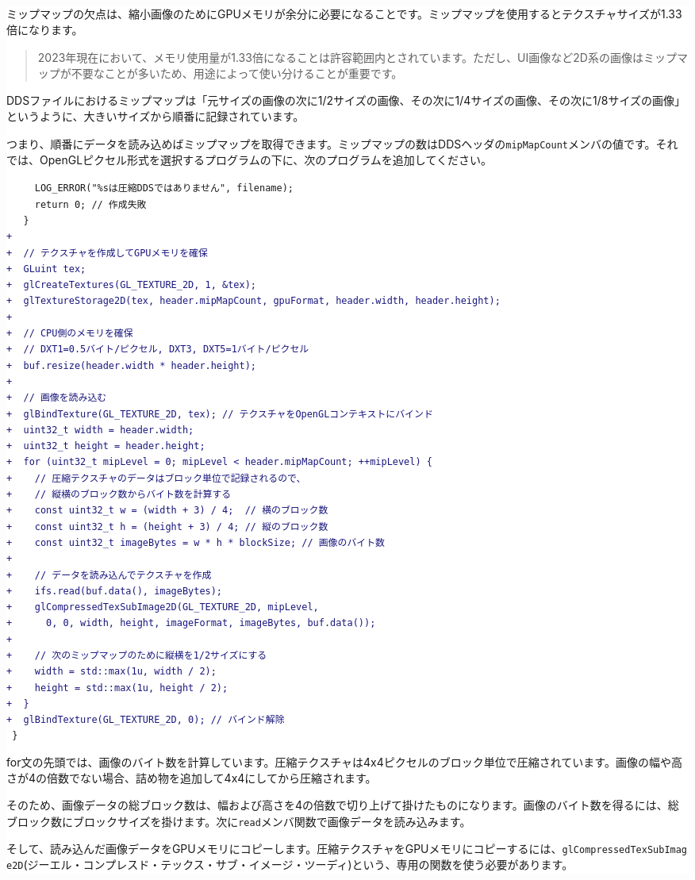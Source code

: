 ミップマップの欠点は、縮小画像のためにGPUメモリが余分に必要になることです。ミップマップを使用するとテクスチャサイズが1.33倍になります。

>2023年現在において、メモリ使用量が1.33倍になることは許容範囲内とされています。ただし、UI画像など2D系の画像はミップマップが不要なことが多いため、用途によって使い分けることが重要です。

DDSファイルにおけるミップマップは「元サイズの画像の次に1/2サイズの画像、その次に1/4サイズの画像、その次に1/8サイズの画像」というように、大きいサイズから順番に記録されています。

つまり、順番にデータを読み込めばミップマップを取得できます。ミップマップの数はDDSヘッダの`mipMapCount`メンバの値です。それでは、OpenGLピクセル形式を選択するプログラムの下に、次のプログラムを追加してください。

```diff
     LOG_ERROR("%sは圧縮DDSではありません", filename);
     return 0; // 作成失敗
   }
+
+  // テクスチャを作成してGPUメモリを確保
+  GLuint tex;
+  glCreateTextures(GL_TEXTURE_2D, 1, &tex);
+  glTextureStorage2D(tex, header.mipMapCount, gpuFormat, header.width, header.height);
+
+  // CPU側のメモリを確保
+  // DXT1=0.5バイト/ピクセル, DXT3, DXT5=1バイト/ピクセル
+  buf.resize(header.width * header.height);
+
+  // 画像を読み込む
+  glBindTexture(GL_TEXTURE_2D, tex); // テクスチャをOpenGLコンテキストにバインド
+  uint32_t width = header.width;
+  uint32_t height = header.height;
+  for (uint32_t mipLevel = 0; mipLevel < header.mipMapCount; ++mipLevel) {
+    // 圧縮テクスチャのデータはブロック単位で記録されるので、
+    // 縦横のブロック数からバイト数を計算する
+    const uint32_t w = (width + 3) / 4;  // 横のブロック数
+    const uint32_t h = (height + 3) / 4; // 縦のブロック数
+    const uint32_t imageBytes = w * h * blockSize; // 画像のバイト数
+
+    // データを読み込んでテクスチャを作成
+    ifs.read(buf.data(), imageBytes);
+    glCompressedTexSubImage2D(GL_TEXTURE_2D, mipLevel,
+      0, 0, width, height, imageFormat, imageBytes, buf.data());
+
+    // 次のミップマップのために縦横を1/2サイズにする
+    width = std::max(1u, width / 2);
+    height = std::max(1u, height / 2);
+  }
+  glBindTexture(GL_TEXTURE_2D, 0); // バインド解除
 }
```

for文の先頭では、画像のバイト数を計算しています。圧縮テクスチャは4x4ピクセルのブロック単位で圧縮されています。画像の幅や高さが4の倍数でない場合、詰め物を追加して4x4にしてから圧縮されます。

そのため、画像データの総ブロック数は、幅および高さを4の倍数で切り上げて掛けたものになります。画像のバイト数を得るには、総ブロック数にブロックサイズを掛けます。次に`read`メンバ関数で画像データを読み込みます。

そして、読み込んだ画像データをGPUメモリにコピーします。圧縮テクスチャをGPUメモリにコピーするには、`glCompressedTexSubImage2D`(ジーエル・コンプレスド・テックス・サブ・イメージ・ツーディ)という、専用の関数を使う必要があります。

